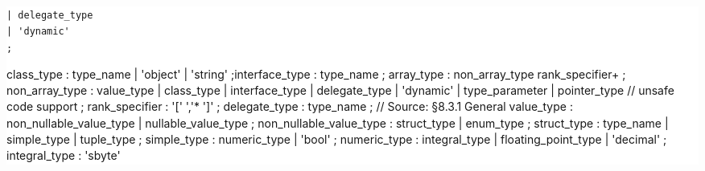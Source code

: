     | delegate_type
    | 'dynamic'
    ;
class_type
    : type_name
    | 'object'
    | 'string'
    ;interface_type
    : type_name
    ;
array_type
    : non_array_type rank_specifier+
    ;
non_array_type
    : value_type
    | class_type
    | interface_type
    | delegate_type
    | 'dynamic'
    | type_parameter
    | pointer_type      // unsafe code support
    ;
rank_specifier
    : '[' ','* ']'
    ;
delegate_type
    : type_name
    ;
// Source: §8.3.1 General
value_type
    : non_nullable_value_type
    | nullable_value_type
    ;
non_nullable_value_type
    : struct_type
    | enum_type
    ;
struct_type
    : type_name
    | simple_type
    | tuple_type
    ;
simple_type
    : numeric_type
    | 'bool'
    ;
numeric_type
    : integral_type
    | floating_point_type
    | 'decimal'
    ;
integral_type    : 'sbyte'